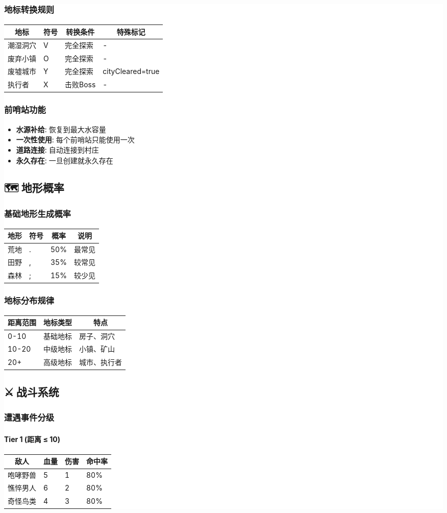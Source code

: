 ### 地标转换规则

| 地标 | 符号 | 转换条件 | 特殊标记 |
|------|------|----------|----------|
| 潮湿洞穴 | V | 完全探索 | - |
| 废弃小镇 | O | 完全探索 | - |
| 废墟城市 | Y | 完全探索 | cityCleared=true |
| 执行者 | X | 击败Boss | - |

### 前哨站功能
- **水源补给**: 恢复到最大水容量
- **一次性使用**: 每个前哨站只能使用一次
- **道路连接**: 自动连接到村庄
- **永久存在**: 一旦创建就永久存在

## 🗺️ 地形概率

### 基础地形生成概率

| 地形 | 符号 | 概率 | 说明 |
|------|------|------|------|
| 荒地 | . | 50% | 最常见 |
| 田野 | , | 35% | 较常见 |
| 森林 | ; | 15% | 较少见 |

### 地标分布规律

| 距离范围 | 地标类型 | 特点 |
|----------|----------|------|
| 0-10 | 基础地标 | 房子、洞穴 |
| 10-20 | 中级地标 | 小镇、矿山 |
| 20+ | 高级地标 | 城市、执行者 |

## ⚔️ 战斗系统

### 遭遇事件分级

#### Tier 1 (距离 ≤ 10)
| 敌人 | 血量 | 伤害 | 命中率 |
|------|------|------|--------|
| 咆哮野兽 | 5 | 1 | 80% |
| 憔悴男人 | 6 | 2 | 80% |
| 奇怪鸟类 | 4 | 3 | 80% |

